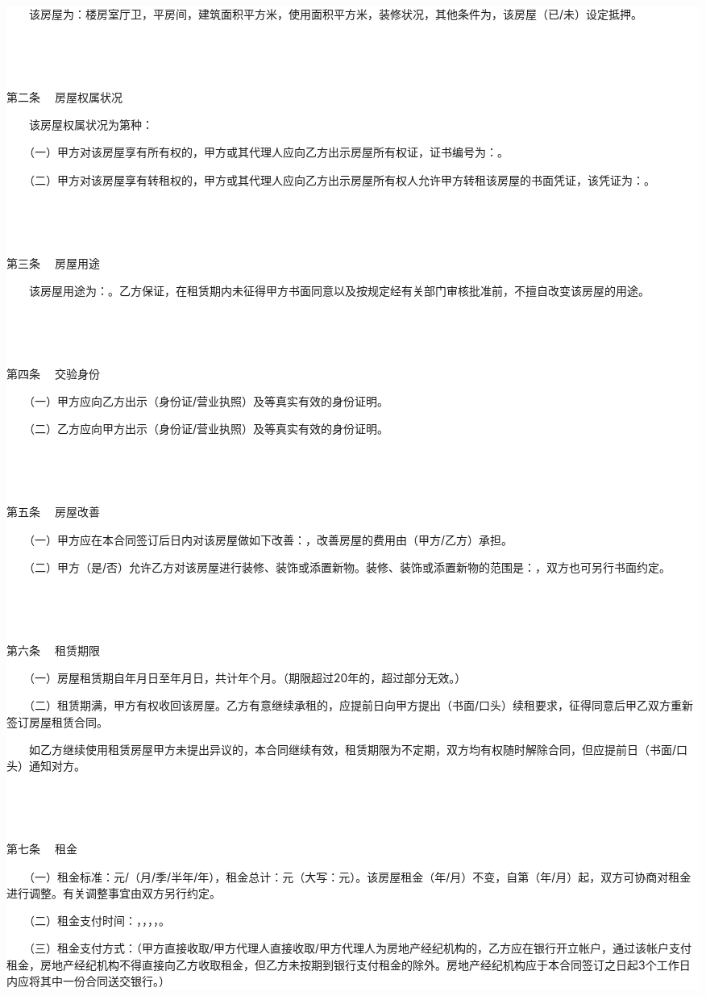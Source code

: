 　　该房屋为：楼房室厅卫，平房间，建筑面积平方米，使用面积平方米，装修状况，其他条件为，该房屋（已/未）设定抵押。

　　

　　

第二条
　房屋权属状况

　　该房屋权属状况为第种：

　　（一）甲方对该房屋享有所有权的，甲方或其代理人应向乙方出示房屋所有权证，证书编号为：。

　　（二）甲方对该房屋享有转租权的，甲方或其代理人应向乙方出示房屋所有权人允许甲方转租该房屋的书面凭证，该凭证为：。

　　

　　

第三条
　房屋用途

　　该房屋用途为：。乙方保证，在租赁期内未征得甲方书面同意以及按规定经有关部门审核批准前，不擅自改变该房屋的用途。

　　

　　

第四条
　交验身份

　　（一）甲方应向乙方出示（身份证/营业执照）及等真实有效的身份证明。

　　（二）乙方应向甲方出示（身份证/营业执照）及等真实有效的身份证明。

　　

　　

第五条
　房屋改善

　　（一）甲方应在本合同签订后日内对该房屋做如下改善：，改善房屋的费用由（甲方/乙方）承担。

　　（二）甲方（是/否）允许乙方对该房屋进行装修、装饰或添置新物。装修、装饰或添置新物的范围是：，双方也可另行书面约定。

　　

　　

第六条
　租赁期限

　　（一）房屋租赁期自年月日至年月日，共计年个月。（期限超过20年的，超过部分无效。）

　　（二）租赁期满，甲方有权收回该房屋。乙方有意继续承租的，应提前日向甲方提出（书面/口头）续租要求，征得同意后甲乙双方重新签订房屋租赁合同。

　　如乙方继续使用租赁房屋甲方未提出异议的，本合同继续有效，租赁期限为不定期，双方均有权随时解除合同，但应提前日（书面/口头）通知对方。

　　

　　

第七条
　租金

　　（一）租金标准：元/（月/季/半年/年），租金总计：元（大写：元）。该房屋租金（年/月）不变，自第（年/月）起，双方可协商对租金进行调整。有关调整事宜由双方另行约定。

　　（二）租金支付时间：，，，，。

　　（三）租金支付方式：（甲方直接收取/甲方代理人直接收取/甲方代理人为房地产经纪机构的，乙方应在银行开立帐户，通过该帐户支付租金，房地产经纪机构不得直接向乙方收取租金，但乙方未按期到银行支付租金的除外。房地产经纪机构应于本合同签订之日起3个工作日内应将其中一份合同送交银行。）
